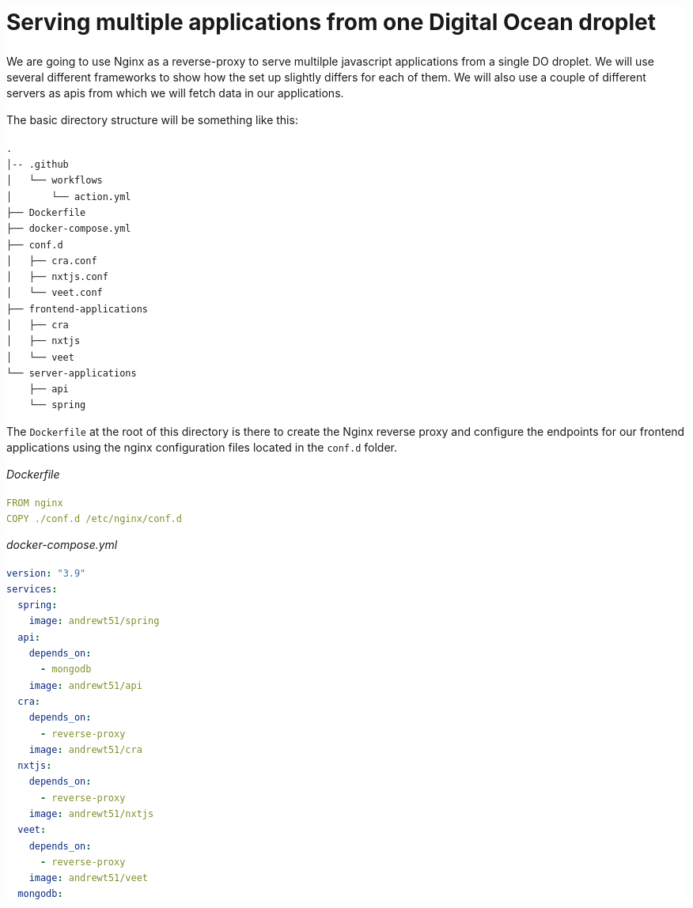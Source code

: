 # Serving multiple applications from one Digital Ocean droplet

We are going to use Nginx as a reverse-proxy to serve multilple javascript applications from a single DO droplet.
We will use several different frameworks to show how the set up slightly differs for each of them. We will also use a couple of different servers as apis from which we will fetch data in our applications.

The basic directory structure will be something like this:


```
.
│-- .github
│   └── workflows
│		└── action.yml
├── Dockerfile
├── docker-compose.yml
├── conf.d
│   ├── cra.conf
│   ├── nxtjs.conf
│   └── veet.conf
├── frontend-applications
│   ├── cra
│   ├── nxtjs
│   └── veet
└── server-applications
    ├── api
    └── spring
```

The `Dockerfile` at the root of this directory is there to create the Nginx reverse proxy and configure the endpoints for our frontend applications using the nginx configuration files located in the `conf.d` folder.

*Dockerfile*

```yaml
FROM nginx
COPY ./conf.d /etc/nginx/conf.d
```

*docker-compose.yml*

```yaml
version: "3.9"
services:
  spring:
    image: andrewt51/spring
  api:
    depends_on:
      - mongodb
    image: andrewt51/api
  cra:
    depends_on:
      - reverse-proxy
    image: andrewt51/cra
  nxtjs:
    depends_on:
      - reverse-proxy
    image: andrewt51/nxtjs
  veet:
    depends_on:
      - reverse-proxy
    image: andrewt51/veet
  mongodb:
```